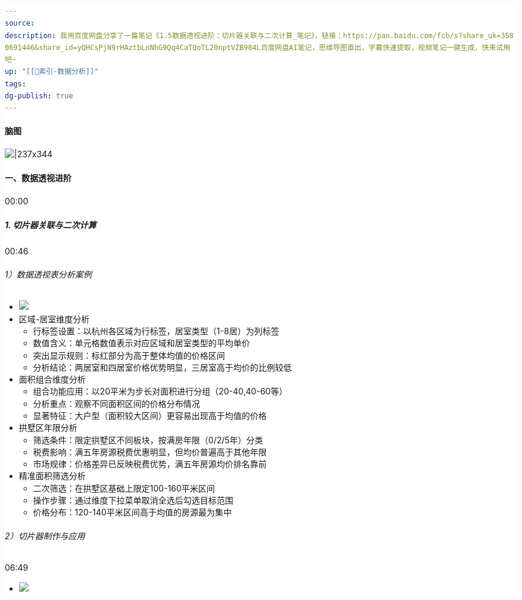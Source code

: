 ```yaml
---
source: 
description: 我用百度网盘分享了一篇笔记《1.5数据透视进阶：切片器关联与二次计算_笔记》，链接：https://pan.baidu.com/fcb/s?share_uk=3580691446&share_id=yQHCsPjN9rHAztbLnNhG9Qq4CaTQoTL20nptVZB984L百度网盘AI笔记，思维导图直出，字幕快速提取，视频笔记一键生成，快来试用吧~
up: "[[🔖索引-数据分析]]"
tags: 
dg-publish: true
---
```

#### 脑图
![|237x344](https://imgs-1302581161.cos.ap-guangzhou.myqcloud.com/ob/20250616020757855.webp)


#### 一、数据透视进阶
00:00
##### 1. 切片器关联与二次计算
00:46
###### 1）数据透视表分析案例
- ![](https://bdct01.baidupcs.com/file/p-855eafbbcb87700357992044ab63ba29-40-2025042100-1?bkt=en-3de6f374fcad9f514a94920d227b7f50&fid=282335-250528-&time=1750010695&sign=FDTAXUVGEQlBHSKfWqij-GBWOGYTBgG0KqHy7wNbwoLTVMyJyK6xE-Qv1PZqCdFYgK5cH39IGctcb1MQQ%3D&to=139&size=10&sta_dx=10&sta_cs=0&sta_ft=&sta_ct=7&sta_mt=7&fm2=MH%2CBaoding%2CAnywhere%2C%2C%E5%B9%BF%E4%B8%9C%2Cct&ctime=0&mtime=0&dt3=0&resv0=-1&resv1=0&resv2=rlim&resv3=5&resv4=10&vuk=0&iv=2&vl=0&htype=&randtype=&newver=1&newfm=1&secfm=1&flow_ver=3&pkey=en-324c0337dd4c5b81031ad54ff2684001c50555f86a7cac5063c5518889eb205ec72649377445f788de1c07f3b0256fe966f7a153cc00eba4305a5e1275657320&expires=8h&r=837373227&vbdid=-&fin=p-855eafbbcb87700357992044ab63ba29-40-2025042100-1&fn=p-855eafbbcb87700357992044ab63ba29-40-2025042100-1&rtype=1&dp-logid=393256282248174476&dp-callid=0.1&hps=1&tsl=0&csl=0&fsl=-1&csign=dmayhhcqdS1jXSxjkf6DN1P7N8o%3D&so=0&ut=1&uter=-1&serv=-1&uc=872353635&ti=718800a01e5121ca67a4b8c3cb26e049c40f49ea1ca48993&hflag=30&from_type=&adg=n&reqlabel=250528_n_c3e74a024f37f72c55507f6127134172_0_1f85a77eb74dc02bb287146bed158832&chkv=5&bid=250528&by=themis)
- 区域-居室维度分析
    - 行标签设置：以杭州各区域为行标签，居室类型（1-8居）为列标签
    - 数值含义：单元格数值表示对应区域和居室类型的平均单价
    - 突出显示规则：标红部分为高于整体均值的价格区间
    - 分析结论：两居室和四居室价格优势明显，三居室高于均价的比例较低
- 面积组合维度分析
    - 组合功能应用：以20平米为步长对面积进行分组（20-40,40-60等）
    - 分析重点：观察不同面积区间的价格分布情况
    - 显著特征：大户型（面积较大区间）更容易出现高于均值的价格
- 拱墅区年限分析
    - 筛选条件：限定拱墅区不同板块，按满房年限（0/2/5年）分类
    - 税费影响：满五年房源税费优惠明显，但均价普遍高于其他年限
    - 市场规律：价格差异已反映税费优势，满五年房源均价排名靠前
- 精准面积筛选分析
    - 二次筛选：在拱墅区基础上限定100-160平米区间
    - 操作步骤：通过维度下拉菜单取消全选后勾选目标范围
    - 价格分布：120-140平米区间高于均值的房源最为集中
###### 2）切片器制作与应用
06:49
- ![](https://bdct01.baidupcs.com/file/p-855eafbbcb87700357992044ab63ba29-40-2025042100-2?bkt=en-3de6f374fcad9f514a94920d227b7f50&fid=282335-250528-&time=1750010696&sign=FDTAXUVGEQlBHSKfWqij-GBWOGYTBgG0KqHy7wNbwoLTVMyJyK6xE-mIT1TMSJNSK05FaALVxJOQNcc1U%3D&to=139&size=10&sta_dx=10&sta_cs=0&sta_ft=&sta_ct=7&sta_mt=7&fm2=MH%2CBaoding%2CAnywhere%2C%2C%E5%B9%BF%E4%B8%9C%2Cct&ctime=0&mtime=0&dt3=0&resv0=-1&resv1=0&resv2=rlim&resv3=5&resv4=10&vuk=0&iv=2&vl=0&htype=&randtype=&newver=1&newfm=1&secfm=1&flow_ver=3&pkey=en-dcdb19b25a60749bf270bb030910234e34944f984218e28e44fdff8584be0d6c5d208f8e6b66fc3ca98c7a8efa8525a9f384e03526756c26305a5e1275657320&expires=8h&r=985642442&vbdid=-&fin=p-855eafbbcb87700357992044ab63ba29-40-2025042100-2&fn=p-855eafbbcb87700357992044ab63ba29-40-2025042100-2&rtype=1&dp-logid=393256282248174476&dp-callid=0.1&hps=1&tsl=0&csl=0&fsl=-1&csign=dmayhhcqdS1jXSxjkf6DN1P7N8o%3D&so=0&ut=1&uter=-1&serv=-1&uc=872353635&ti=a7e1f23860a769abadcd50c6963a11c34e69aac442647361&hflag=30&from_type=&adg=n&reqlabel=250528_n_c3e74a024f37f72c55507f6127134172_0_1f85a77eb74dc02bb287146bed158832&chkv=5&bid=250528&by=themis)